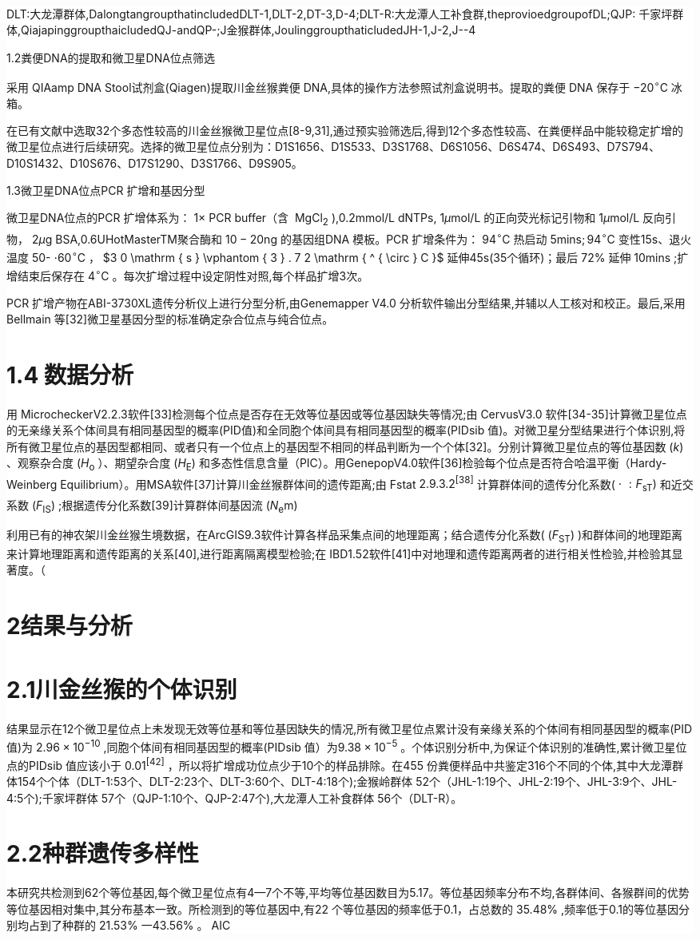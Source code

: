 DLT:大龙潭群体,DalongtangroupthatincludedDLT-1,DLT-2,DT-3,D-4;DLT-R:大龙潭人工补食群,theprovioedgroupofDL;QJP: 千家坪群体,QiajapinggroupthaicludedQJ-andQP-;J金猴群体,JoulinggroupthaticludedJH-1,J-2,J--4

1.2粪便DNA的提取和微卫星DNA位点筛选

采用 QIAamp DNA Stool试剂盒(Qiagen)提取川金丝猴粪便 DNA,具体的操作方法参照试剂盒说明书。提取的粪便 DNA 保存于 $- 2 0 \mathrm { { ^ { \circ } C } }$ 冰箱。

在已有文献中选取32个多态性较高的川金丝猴微卫星位点[8-9,31],通过预实验筛选后,得到12个多态性较高、在粪便样品中能较稳定扩增的微卫星位点进行后续研究。选择的微卫星位点分别为：D1S1656、D1S533、D3S1768、D6S1056、D6S474、D6S493、D7S794、D10S1432、D10S676、D17S1290、D3S1766、D9S905。

1.3微卫星DNA位点PCR 扩增和基因分型

微卫星DNA位点的PCR 扩增体系为： $1 \times$ PCR buffer（含 $\mathrm { \ M g C l } _ { 2 }$ ),0.2mmol/L dNTPs, $1 \mu \mathrm { m o l / L }$ 的正向荧光标记引物和 $1 \mu \mathrm { m o l / L }$ 反向引物， $2 \mu \mathrm { g }$ BSA,0.6UHotMasterTM聚合酶和 $1 0 { - } 2 0 \mathrm { n g }$ 的基因组DNA 模板。PCR 扩增条件为： $9 4 ^ { \circ } \mathrm { C }$ 热启动 $5 \mathrm { m i n s } ; 9 4 \mathrm { ^ { \circ } C }$ 变性15s、退火温度 50- ${ \cdot 6 0 } ^ { \circ } \mathrm { C }$ ， $3 0 \mathrm { s } \vphantom { 3 } . 7 2 \mathrm { ^ { \circ } C }$ 延伸45s(35个循环)；最后 $7 2 \%$ 延伸 $1 0 \mathrm { { m i n s } }$ ;扩增结束后保存在 $4 ^ { \circ } \mathrm { C }$ 。每次扩增过程中设定阴性对照,每个样品扩增3次。

PCR 扩增产物在ABI-3730XL遗传分析仪上进行分型分析,由Genemapper V4.0 分析软件输出分型结果,并辅以人工核对和校正。最后,采用Bellmain 等[32]微卫星基因分型的标准确定杂合位点与纯合位点。

# 1.4 数据分析

用 MicrocheckerV2.2.3软件[33]检测每个位点是否存在无效等位基因或等位基因缺失等情况;由 CervusV3.0 软件[34-35]计算微卫星位点的无亲缘关系个体间具有相同基因型的概率(PID值)和全同胞个体间具有相同基因型的概率(PIDsib 值)。对微卫星分型结果进行个体识别,将所有微卫星位点的基因型都相同、或者只有一个位点上的基因型不相同的样品判断为一个个体[32]。分别计算微卫星位点的等位基因数 $( k )$ 、观察杂合度 $( H _ { \mathrm { o } }$ ）、期望杂合度 $( H _ { \mathrm { E } } )$ 和多态性信息含量（PIC）。用GenepopV4.0软件[36]检验每个位点是否符合哈温平衡（Hardy-Weinberg Equilibrium）。用MSA软件[37]计算川金丝猴群体间的遗传距离;由 Fstat $2 . 9 . 3 . 2 ^ { [ 3 8 ] }$ 计算群体间的遗传分化系数( $\cdot \ : F _ { \mathrm { s T } } )$ 和近交系数 $\big ( F _ { \mathrm { I S } } \big )$ ;根据遗传分化系数[39]计算群体间基因流 $(  { N _ { \mathrm { e } } } ^ { } \mathrm { m } )$

利用已有的神农架川金丝猴生境数据，在ArcGIS9.3软件计算各样品采集点间的地理距离；结合遗传分化系数( $( F _ { \mathrm { S T } } )$ )和群体间的地理距离来计算地理距离和遗传距离的关系[40],进行距离隔离模型检验;在 IBD1.52软件[41]中对地理和遗传距离两者的进行相关性检验,并检验其显著度。（

# 2结果与分析

# 2.1川金丝猴的个体识别

结果显示在12个微卫星位点上未发现无效等位基和等位基因缺失的情况,所有微卫星位点累计没有亲缘关系的个体间有相同基因型的概率(PID值)为 $2 . 9 6 \times 1 0 ^ { - 1 0 }$ ,同胞个体间有相同基因型的概率(PIDsib 值）为$9 . 3 8 \times 1 0 ^ { - 5 }$ 。个体识别分析中,为保证个体识别的准确性,累计微卫星位点的PIDsib 值应该小于 $0 . 0 1 ^ { [ 4 2 ] }$ ，所以将扩增成功位点少于10个的样品排除。在455 份粪便样品中共鉴定316个不同的个体,其中大龙潭群体154个个体（DLT-1:53个、DLT-2:23个、DLT-3:60个、DLT-4:18个);金猴岭群体 52个（JHL-1:19个、JHL-2:19个、JHL-3:9个、JHL-4:5个);千家坪群体 57个（QJP-1:10个、QJP-2:47个),大龙潭人工补食群体 56个（DLT-R）。

# 2.2种群遗传多样性

本研究共检测到62个等位基因,每个微卫星位点有4—7个不等,平均等位基因数目为5.17。等位基因频率分布不均,各群体间、各猴群间的优势等位基因相对集中,其分布基本一致。所检测到的等位基因中,有22 个等位基因的频率低于0.1，占总数的 $3 5 . 4 8 \%$ ,频率低于0.1的等位基因分别均占到了种群的 $2 1 . 5 3 \%$ 一$4 3 . 5 6 \%$ 。 AIC
